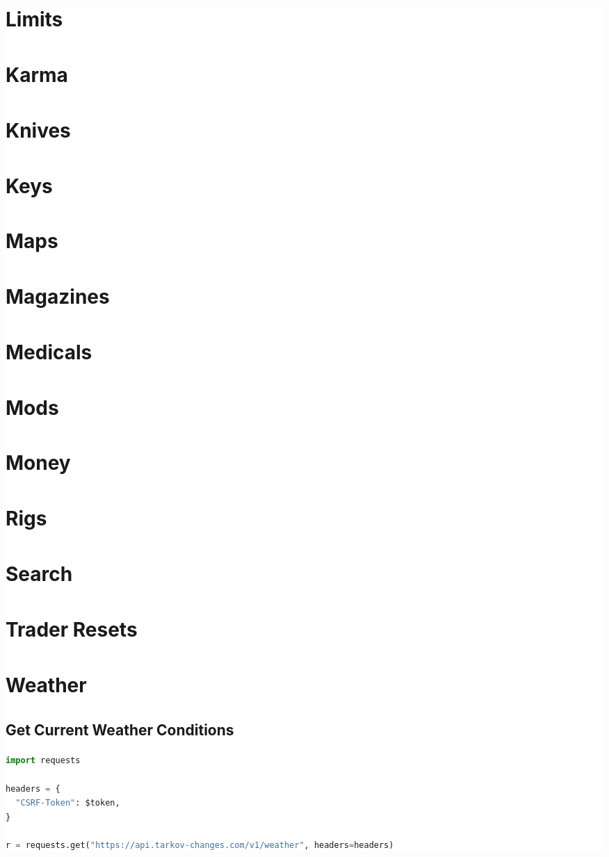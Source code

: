 # Limits

# Karma

# Knives

# Keys

# Maps

# Magazines

# Medicals

# Mods

# Money

# Rigs

# Search

# Trader Resets

# Weather

## Get Current Weather Conditions

```python
import requests

headers = { 
  "CSRF-Token": $token,
}

r = requests.get("https://api.tarkov-changes.com/v1/weather", headers=headers)
```
